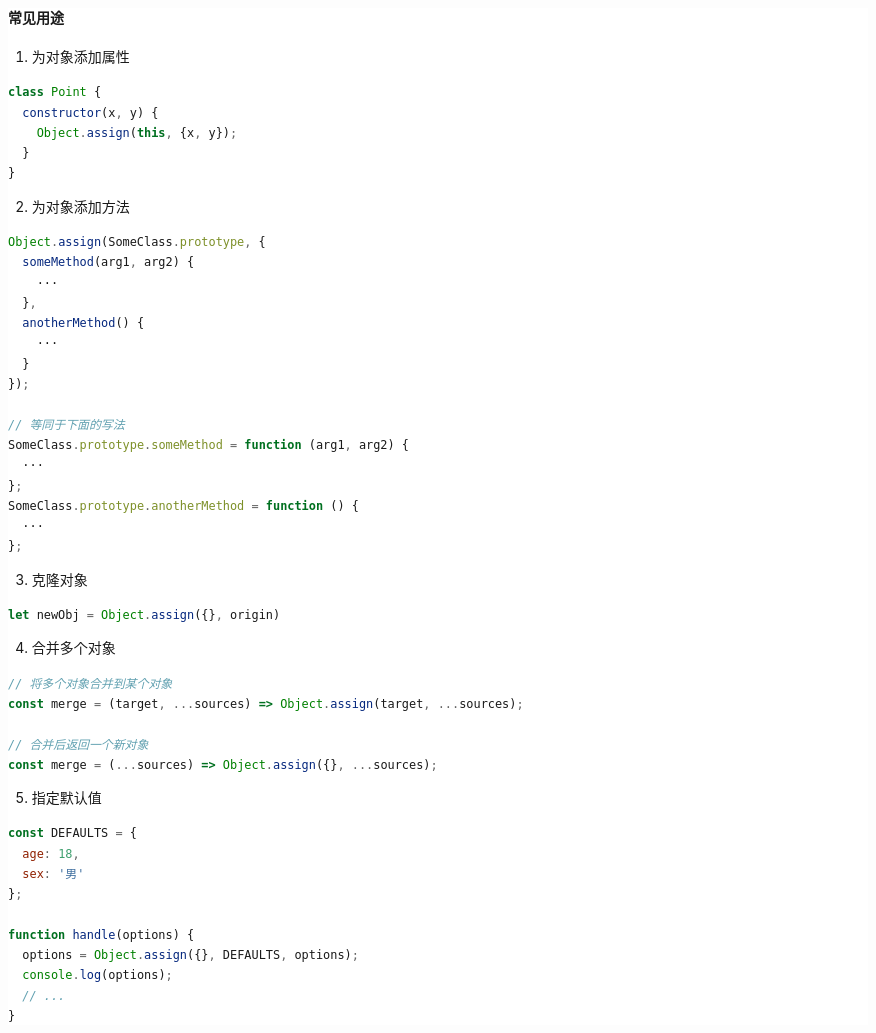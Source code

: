 #### 常见用途
1. 为对象添加属性
```js
class Point {
  constructor(x, y) {
    Object.assign(this, {x, y});
  }
}
```
2. 为对象添加方法
```js
Object.assign(SomeClass.prototype, {
  someMethod(arg1, arg2) {
    ···
  },
  anotherMethod() {
    ···
  }
});

// 等同于下面的写法
SomeClass.prototype.someMethod = function (arg1, arg2) {
  ···
};
SomeClass.prototype.anotherMethod = function () {
  ···
};
```
3. 克隆对象
```js
let newObj = Object.assign({}, origin)
```
4. 合并多个对象
```js
// 将多个对象合并到某个对象
const merge = (target, ...sources) => Object.assign(target, ...sources);

// 合并后返回一个新对象
const merge = (...sources) => Object.assign({}, ...sources);
```
5. 指定默认值
```js
const DEFAULTS = {
  age: 18,
  sex: '男'
};

function handle(options) {
  options = Object.assign({}, DEFAULTS, options);
  console.log(options);
  // ...
}
```

